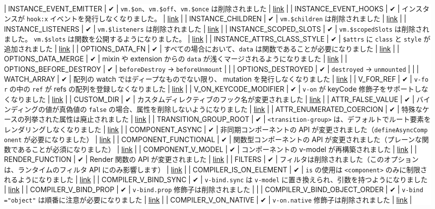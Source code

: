| INSTANCE_EVENT_EMITTER       | ✔    | `vm.$on`、`vm.$off`、`vm.$once` は削除されました                                                       | [link](/guide/migration/events-api.html)                                                   |
| INSTANCE_EVENT_HOOKS         | ✔    | インスタンスが `hook:x` イベントを発行しなくなりました。                                               | [link](/guide/migration/vnode-lifecycle-events.html)                                       |
| INSTANCE_CHILDREN            | ✔    | `vm.$children` は削除されました                                                                        | [link](/guide/migration/children.html)                                                     |
| INSTANCE_LISTENERS           | ✔    | `vm.$listeners` は削除されました                                                                       | [link](/guide/migration/listeners-removed.html)                                            |
| INSTANCE_SCOPED_SLOTS        | ✔    | `vm.$scopedSlots` は削除されました。 `vm.$slots` は関数を公開するようになりました。                    | [link](/guide/migration/slots-unification.html)                                            |
| INSTANCE_ATTRS_CLASS_STYLE   | ✔    | `$attrs` に `class` と `style` が追加されました                                                        | [link](/guide/migration/attrs-includes-class-style.html)                                   |
| OPTIONS_DATA_FN              | ✔    | すべての場合において、`data` は関数であることが必要になりました                                        | [link](/guide/migration/data-option.html)                                                  |
| OPTIONS_DATA_MERGE           | ✔    | mixin や extension からの `data` が浅くマージされるようになりました                                    | [link](/guide/migration/data-option.html)                                                  |
| OPTIONS_BEFORE_DESTROY       | ✔    | `beforeDestroy` -> `beforeUnmount`                                                                     |                                                                                            |
| OPTIONS_DESTROYED            | ✔    | `destroyed` -> `unmounted`                                                                             |                                                                                            |
| WATCH_ARRAY                  | ✔    | 配列の watch ではディープなものでない限り、 mutation を発行しなくなりました                            | [link](/guide/migration/watch.html)                                                        |
| V_FOR_REF                    | ✔    | `v-for` の中の `ref` が refs の配列を登録しなくなりました                                              | [link](/guide/migration/array-refs.html)                                                   |
| V_ON_KEYCODE_MODIFIER        | ✔    | `v-on` が keyCode 修飾子をサポートしなくなりました                                                     | [link](/guide/migration/keycode-modifiers.html)                                            |
| CUSTOM_DIR                   | ✔    | カスタムディレクティブのフック名が変更されました                                                       | [link](/guide/migration/custom-directives.html)                                            |
| ATTR_FALSE_VALUE             | ✔    | バインディングの値が真偽値の `false` の場合、属性を削除しないようになりました                          | [link](/guide/migration/attribute-coercion.html)                                           |
| ATTR_ENUMERATED_COERCION     | ✔    | 特殊なケースの列挙された属性は廃止されました                                                           | [link](/guide/migration/attribute-coercion.html)                                           |
| TRANSITION_GROUP_ROOT        | ✔    | `<transition-group>` は、デフォルトでルート要素をレンダリングしなくなりました                          | [link](/guide/migration/transition-group.html)                                             |
| COMPONENT_ASYNC              | ✔    | 非同期コンポーネントの API が変更されました（`defineAsyncComponent` が必要になりました）                 | [link](/guide/migration/async-components.html)                                             |
| COMPONENT_FUNCTIONAL         | ✔    | 関数型コンポーネントの API が変更されました（プレーンな関数であることが必須になりました）                | [link](/guide/migration/functional-components.html)                                        |
| COMPONENT_V_MODEL            | ✔    | コンポーネントの v-model が再構築されました                                                            | [link](/guide/migration/v-model.html)                                                      |
| RENDER_FUNCTION              | ✔    | Render 関数の API が変更されました                                                                     | [link](/guide/migration/render-function-api.html)                                          |
| FILTERS                      | ✔    | フィルタは削除されました（このオプションは、ランタイムのフィルタ API にのみ影響します）                  | [link](/guide/migration/filters.html)                                                      |
| COMPILER_IS_ON_ELEMENT       | ✔    | `is` の使用は `<component>` のみに制限されるようになりました                                           | [link](/guide/migration/custom-elements-interop.html)                                      |
| COMPILER_V_BIND_SYNC         | ✔    | `v-bind.sync` は `v-model` に置き換えられ、引数を持つようになりました                                   | [link](/guide/migration/v-model.html)                                                      |
| COMPILER_V_BIND_PROP         | ✔    | `v-bind.prop` 修飾子は削除されました                                                                   |                                                                                            |
| COMPILER_V_BIND_OBJECT_ORDER | ✔    | `v-bind="object"` は順番に注意が必要になりました                                                       | [link](/guide/migration/v-bind.html)                                                       |
| COMPILER_V_ON_NATIVE         | ✔    | `v-on.native` 修飾子は削除されました                                                                   | [link](/guide/migration/v-on-native-modifier-removed.html)                                 |